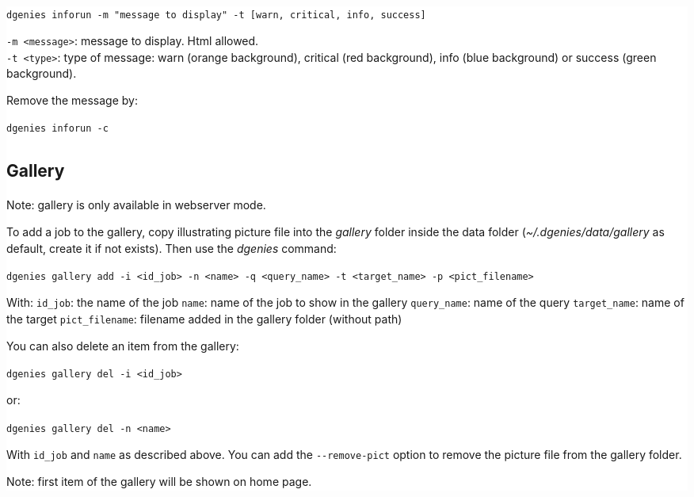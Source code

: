     dgenies inforun -m "message to display" -t [warn, critical, info, success]

`-m <message>`: message to display. Html allowed.  
`-t <type>`: type of message: warn (orange background), critical (red background), info (blue background) or success (green background).

Remove the message by:

    dgenies inforun -c

## Gallery

Note: gallery is only available in webserver mode.

To add a job to the gallery, copy illustrating picture file into the *gallery* folder inside the data folder (*~/.dgenies/data/gallery* as default, create it if not exists). Then use the *dgenies* command:

    dgenies gallery add -i <id_job> -n <name> -q <query_name> -t <target_name> -p <pict_filename>

With:
`id_job`: the name of the job
`name`: name of the job to show in the gallery
`query_name`: name of the query
`target_name`: name of the target
`pict_filename`: filename added in the gallery folder (without path)

You can also delete an item from the gallery:

    dgenies gallery del -i <id_job>

or:

    dgenies gallery del -n <name>

With `id_job` and `name` as described above. You can add the `--remove-pict` option to remove the picture file from the gallery folder.

Note: first item of the gallery will be shown on home page.
